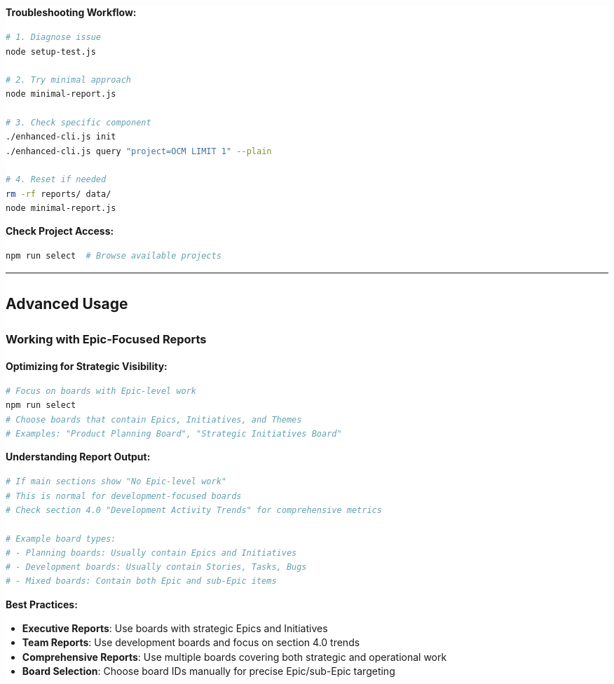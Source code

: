 **Troubleshooting Workflow:**
```bash
# 1. Diagnose issue
node setup-test.js

# 2. Try minimal approach
node minimal-report.js

# 3. Check specific component
./enhanced-cli.js init
./enhanced-cli.js query "project=OCM LIMIT 1" --plain

# 4. Reset if needed
rm -rf reports/ data/
node minimal-report.js
```

**Check Project Access:**
```bash
npm run select  # Browse available projects
```

---

## Advanced Usage

### Working with Epic-Focused Reports

**Optimizing for Strategic Visibility:**
```bash
# Focus on boards with Epic-level work
npm run select
# Choose boards that contain Epics, Initiatives, and Themes
# Examples: "Product Planning Board", "Strategic Initiatives Board"
```

**Understanding Report Output:**
```bash
# If main sections show "No Epic-level work"
# This is normal for development-focused boards
# Check section 4.0 "Development Activity Trends" for comprehensive metrics

# Example board types:
# - Planning boards: Usually contain Epics and Initiatives  
# - Development boards: Usually contain Stories, Tasks, Bugs
# - Mixed boards: Contain both Epic and sub-Epic items
```

**Best Practices:**
- **Executive Reports**: Use boards with strategic Epics and Initiatives
- **Team Reports**: Use development boards and focus on section 4.0 trends
- **Comprehensive Reports**: Use multiple boards covering both strategic and operational work
- **Board Selection**: Choose board IDs manually for precise Epic/sub-Epic targeting
